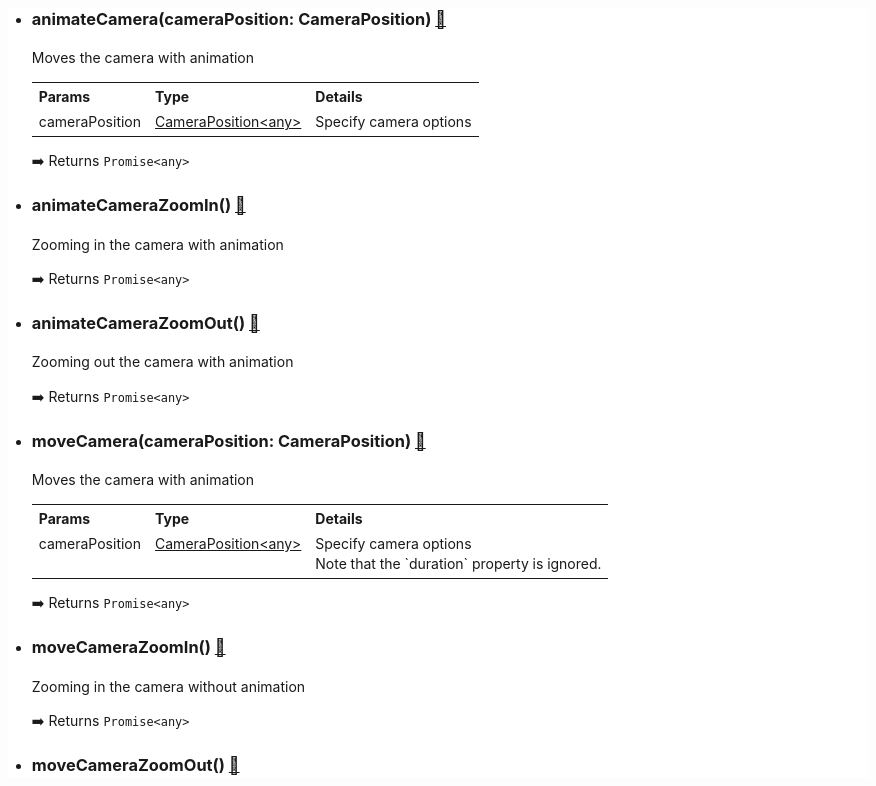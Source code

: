   - ### animateCamera(cameraPosition: CameraPosition<any>) [:orange_book:](./animateCamera/README.md)

    Moves the camera with animation

    <table>
    <tr>
      <th>Params</th>
      <th>Type</th>
      <th>Details</th>
    </tr>
    <tr>
      <td>cameraPosition</td>
      <td><a href="../cameraposition/README.md">CameraPosition&lt;any&gt;</a></td>
      <td>Specify camera options</td>
    </tr>
    </table>

    :arrow_right: Returns `Promise<any>`


  - ### animateCameraZoomIn() [:orange_book:](./animateCameraZoomIn/README.md)

    Zooming in the camera with animation

    :arrow_right: Returns `Promise<any>`

  - ### animateCameraZoomOut() [:orange_book:](./animateCameraZoomOut/README.md)

    Zooming out the camera with animation

    :arrow_right: Returns `Promise<any>`

  - ### moveCamera(cameraPosition: CameraPosition<any>) [:orange_book:](./moveCamera/README.md)

    Moves the camera with animation

    <table>
    <tr>
      <th>Params</th>
      <th>Type</th>
      <th>Details</th>
    </tr>
    <tr>
      <td>cameraPosition</td>
      <td><a href="../cameraposition/README.md">CameraPosition&lt;any&gt;</a></td>
      <td>Specify camera options<br>Note that the `duration` property is ignored.</td>
    </tr>
    </table>

    :arrow_right: Returns `Promise<any>`


  - ### moveCameraZoomIn() [:orange_book:](./moveCameraZoomIn/README.md)

    Zooming in the camera without animation

    :arrow_right: Returns `Promise<any>`

  - ### moveCameraZoomOut() [:orange_book:](./moveCameraZoomOut/README.md)
